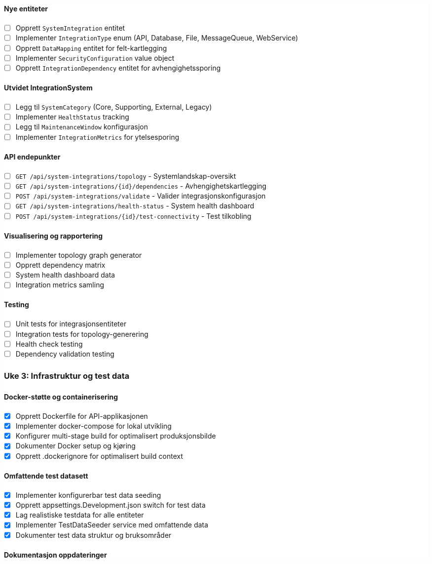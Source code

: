 #### Nye entiteter
- [ ] Opprett `SystemIntegration` entitet
- [ ] Implementer `IntegrationType` enum (API, Database, File, MessageQueue, WebService)
- [ ] Opprett `DataMapping` entitet for felt-kartlegging
- [ ] Implementer `SecurityConfiguration` value object
- [ ] Opprett `IntegrationDependency` entitet for avhengighetssporing

#### Utvidet IntegrationSystem
- [ ] Legg til `SystemCategory` (Core, Supporting, External, Legacy)
- [ ] Implementer `HealthStatus` tracking
- [ ] Legg til `MaintenanceWindow` konfigurasjon
- [ ] Implementer `IntegrationMetrics` for ytelsesporing

#### API endepunkter
- [ ] `GET /api/system-integrations/topology` - Systemlandskap-oversikt
- [ ] `GET /api/system-integrations/{id}/dependencies` - Avhengighetskartlegging
- [ ] `POST /api/system-integrations/validate` - Valider integrasjonskonfigurasjon
- [ ] `GET /api/system-integrations/health-status` - System health dashboard
- [ ] `POST /api/system-integrations/{id}/test-connectivity` - Test tilkobling

#### Visualisering og rapportering
- [ ] Implementer topology graph generator
- [ ] Opprett dependency matrix
- [ ] System health dashboard data
- [ ] Integration metrics samling

#### Testing

- [ ] Unit tests for integrasjonsentiteter
- [ ] Integration tests for topology-generering
- [ ] Health check testing
- [ ] Dependency validation testing

### Uke 3: Infrastruktur og test data

#### Docker-støtte og containerisering

- [x] Opprett Dockerfile for API-applikasjonen
- [x] Implementer docker-compose for lokal utvikling
- [x] Konfigurer multi-stage build for optimalisert produksjonsbilde
- [x] Dokumenter Docker setup og kjøring
- [x] Opprett .dockerignore for optimalisert build context

#### Omfattende test datasett

- [x] Implementer konfigurerbar test data seeding
- [x] Opprett appsettings.Development.json switch for test data
- [x] Lag realistiske testdata for alle entiteter
- [x] Implementer TestDataSeeder service med omfattende data
- [x] Dokumenter test data struktur og bruksområder

#### Dokumentasjon oppdateringer
